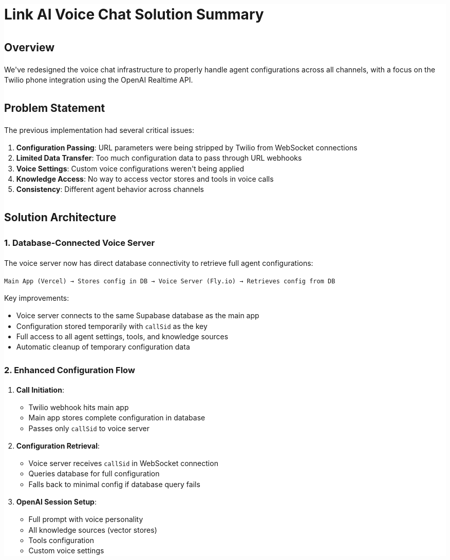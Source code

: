 # Link AI Voice Chat Solution Summary

## Overview

We've redesigned the voice chat infrastructure to properly handle agent configurations across all channels, with a focus on the Twilio phone integration using the OpenAI Realtime API.

## Problem Statement

The previous implementation had several critical issues:
1. **Configuration Passing**: URL parameters were being stripped by Twilio from WebSocket connections
2. **Limited Data Transfer**: Too much configuration data to pass through URL webhooks
3. **Voice Settings**: Custom voice configurations weren't being applied
4. **Knowledge Access**: No way to access vector stores and tools in voice calls
5. **Consistency**: Different agent behavior across channels

## Solution Architecture

### 1. Database-Connected Voice Server

The voice server now has direct database connectivity to retrieve full agent configurations:

```
Main App (Vercel) → Stores config in DB → Voice Server (Fly.io) → Retrieves config from DB
```

Key improvements:
- Voice server connects to the same Supabase database as the main app
- Configuration stored temporarily with `callSid` as the key
- Full access to all agent settings, tools, and knowledge sources
- Automatic cleanup of temporary configuration data

### 2. Enhanced Configuration Flow

1. **Call Initiation**: 
   - Twilio webhook hits main app
   - Main app stores complete configuration in database
   - Passes only `callSid` to voice server

2. **Configuration Retrieval**:
   - Voice server receives `callSid` in WebSocket connection
   - Queries database for full configuration
   - Falls back to minimal config if database query fails

3. **OpenAI Session Setup**:
   - Full prompt with voice personality
   - All knowledge sources (vector stores)
   - Tools configuration
   - Custom voice settings
